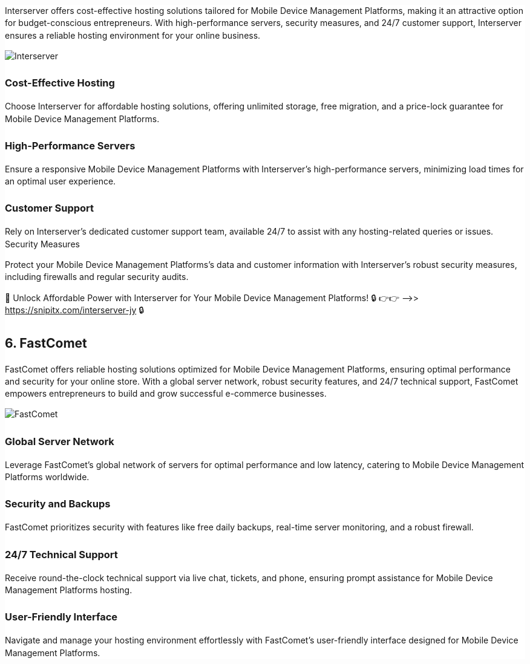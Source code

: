 Interserver offers cost-effective hosting solutions tailored for Mobile Device Management Platforms, making it an attractive option for budget-conscious entrepreneurs. With high-performance servers, security measures, and 24/7 customer support, Interserver ensures a reliable hosting environment for your online business.

![Interserver](https://i.imgur.com/OM5dOEW.jpeg "Interserver Hosting")

### Cost-Effective Hosting
Choose Interserver for affordable hosting solutions, offering unlimited storage, free migration, and a price-lock guarantee for Mobile Device Management Platforms.

### High-Performance Servers
Ensure a responsive Mobile Device Management Platforms with Interserver’s high-performance servers, minimizing load times for an optimal user experience.

### Customer Support
Rely on Interserver’s dedicated customer support team, available 24/7 to assist with any hosting-related queries or issues.
Security Measures

Protect your Mobile Device Management Platforms’s data and customer information with Interserver’s robust security measures, including firewalls and regular security audits.

💸 Unlock Affordable Power with Interserver for Your Mobile Device Management Platforms! 🔒
👉👉 -->> https://snipitx.com/interserver-jy 🔒

## 6. FastComet

FastComet offers reliable hosting solutions optimized for Mobile Device Management Platforms, ensuring optimal performance and security for your online store. With a global server network, robust security features, and 24/7 technical support, FastComet empowers entrepreneurs to build and grow successful e-commerce businesses.

![FastComet](https://i.imgur.com/7qgXuWp.png "FastComet Hosting")

### Global Server Network
Leverage FastComet’s global network of servers for optimal performance and low latency, catering to Mobile Device Management Platforms worldwide.

### Security and Backups
FastComet prioritizes security with features like free daily backups, real-time server monitoring, and a robust firewall.

### 24/7 Technical Support
Receive round-the-clock technical support via live chat, tickets, and phone, ensuring prompt assistance for Mobile Device Management Platforms hosting.

### User-Friendly Interface
Navigate and manage your hosting environment effortlessly with FastComet’s user-friendly interface designed for Mobile Device Management Platforms.

